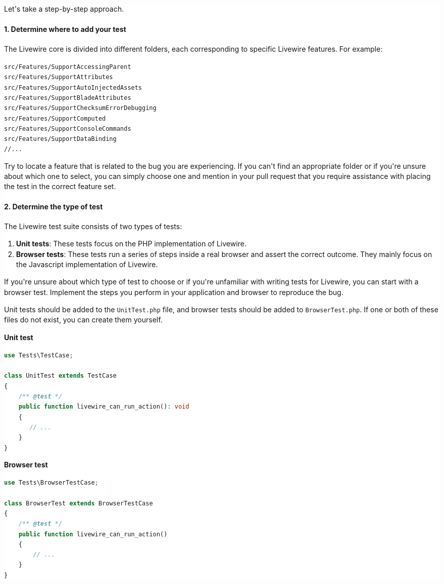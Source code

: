 Let's take a step-by-step approach.

#### 1. Determine where to add your test
The Livewire core is divided into different folders, each corresponding to specific Livewire features. For example:

```shell
src/Features/SupportAccessingParent
src/Features/SupportAttributes
src/Features/SupportAutoInjectedAssets
src/Features/SupportBladeAttributes
src/Features/SupportChecksumErrorDebugging
src/Features/SupportComputed
src/Features/SupportConsoleCommands
src/Features/SupportDataBinding
//...
```

Try to locate a feature that is related to the bug you are experiencing. If you can't find an appropriate folder or if you're unsure about which one to select, you can simply choose one and mention in your pull request that you require assistance with placing the test in the correct feature set.

#### 2. Determine the type of test
The Livewire test suite consists of two types of tests:

1. **Unit tests**: These tests focus on the PHP implementation of Livewire.
2. **Browser tests**: These tests run a series of steps inside a real browser and assert the correct outcome. They mainly focus on the Javascript implementation of Livewire.

If you're unsure about which type of test to choose or if you're unfamiliar with writing tests for Livewire, you can start with a browser test. Implement the steps you perform in your application and browser to reproduce the bug.

Unit tests should be added to the `UnitTest.php` file, and browser tests should be added to `BrowserTest.php`. If one or both of these files do not exist, you can create them yourself.

**Unit test**

```php
use Tests\TestCase;

class UnitTest extends TestCase
{
    /** @test */
    public function livewire_can_run_action(): void
    {
       // ...
    }
}
```

**Browser test**

```php
use Tests\BrowserTestCase;

class BrowserTest extends BrowserTestCase
{
    /** @test */
    public function livewire_can_run_action()
    {
        // ...
    }
}
```
